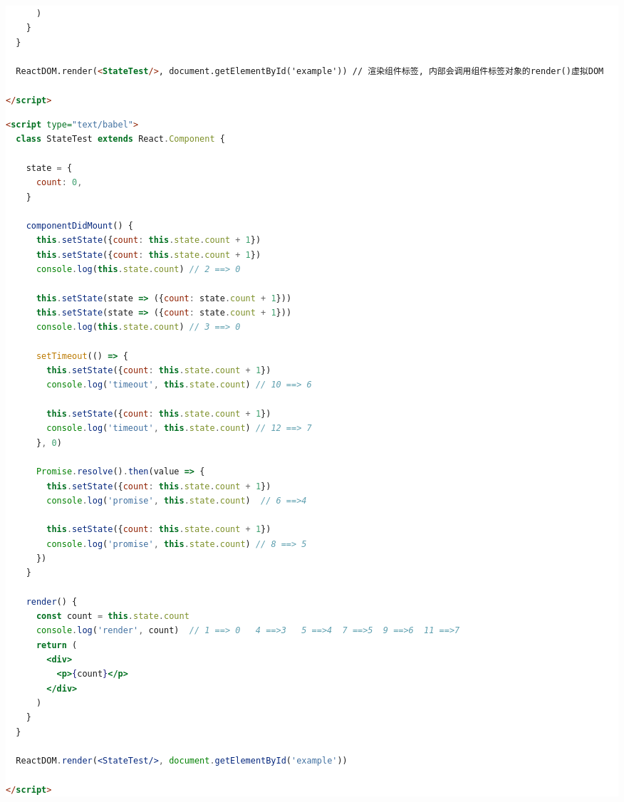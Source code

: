 ```html
      )
    }
  }

  ReactDOM.render(<StateTest/>, document.getElementById('example')) // 渲染组件标签, 内部会调用组件标签对象的render()虚拟DOM

</script>
```



```html
<script type="text/babel">
  class StateTest extends React.Component {

    state = {
      count: 0,
    }

    componentDidMount() {
      this.setState({count: this.state.count + 1})
      this.setState({count: this.state.count + 1})
      console.log(this.state.count) // 2 ==> 0

      this.setState(state => ({count: state.count + 1}))
      this.setState(state => ({count: state.count + 1}))
      console.log(this.state.count) // 3 ==> 0

      setTimeout(() => {
        this.setState({count: this.state.count + 1})
        console.log('timeout', this.state.count) // 10 ==> 6

        this.setState({count: this.state.count + 1})
        console.log('timeout', this.state.count) // 12 ==> 7
      }, 0)

      Promise.resolve().then(value => {
        this.setState({count: this.state.count + 1})
        console.log('promise', this.state.count)  // 6 ==>4

        this.setState({count: this.state.count + 1})
        console.log('promise', this.state.count) // 8 ==> 5
      })
    }

    render() {
      const count = this.state.count
      console.log('render', count)  // 1 ==> 0   4 ==>3   5 ==>4  7 ==>5  9 ==>6  11 ==>7
      return (
        <div>
          <p>{count}</p>
        </div>
      )
    }
  }

  ReactDOM.render(<StateTest/>, document.getElementById('example'))

</script>
```
